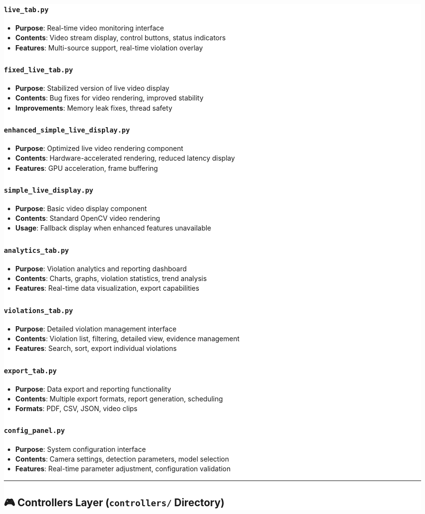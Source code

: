 ### **`live_tab.py`**

- **Purpose**: Real-time video monitoring interface
- **Contents**: Video stream display, control buttons, status indicators
- **Features**: Multi-source support, real-time violation overlay

### **`fixed_live_tab.py`**

- **Purpose**: Stabilized version of live video display
- **Contents**: Bug fixes for video rendering, improved stability
- **Improvements**: Memory leak fixes, thread safety

### **`enhanced_simple_live_display.py`**

- **Purpose**: Optimized live video rendering component
- **Contents**: Hardware-accelerated rendering, reduced latency display
- **Features**: GPU acceleration, frame buffering

### **`simple_live_display.py`**

- **Purpose**: Basic video display component
- **Contents**: Standard OpenCV video rendering
- **Usage**: Fallback display when enhanced features unavailable

### **`analytics_tab.py`**

- **Purpose**: Violation analytics and reporting dashboard
- **Contents**: Charts, graphs, violation statistics, trend analysis
- **Features**: Real-time data visualization, export capabilities

### **`violations_tab.py`**

- **Purpose**: Detailed violation management interface
- **Contents**: Violation list, filtering, detailed view, evidence management
- **Features**: Search, sort, export individual violations

### **`export_tab.py`**

- **Purpose**: Data export and reporting functionality
- **Contents**: Multiple export formats, report generation, scheduling
- **Formats**: PDF, CSV, JSON, video clips

### **`config_panel.py`**

- **Purpose**: System configuration interface
- **Contents**: Camera settings, detection parameters, model selection
- **Features**: Real-time parameter adjustment, configuration validation

---

## 🎮 **Controllers Layer (`controllers/` Directory)**
